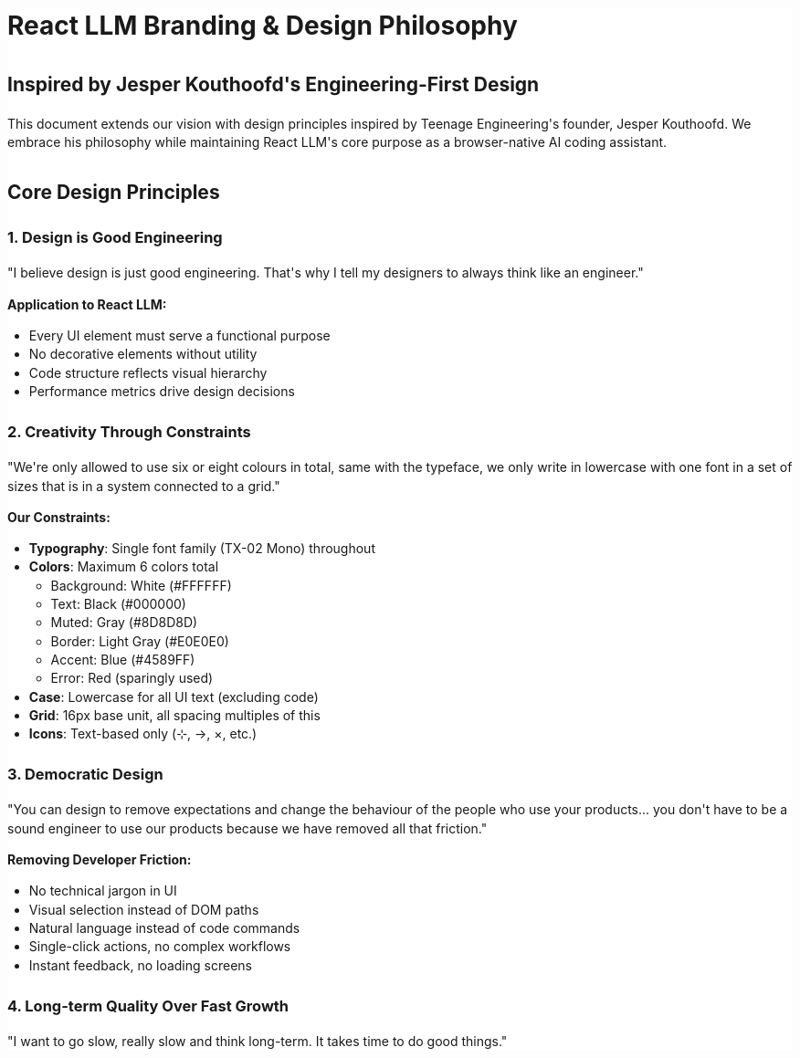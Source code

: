 # React LLM Branding & Design Philosophy

## Inspired by Jesper Kouthoofd's Engineering-First Design

This document extends our vision with design principles inspired by Teenage Engineering's founder, Jesper Kouthoofd. We embrace his philosophy while maintaining React LLM's core purpose as a browser-native AI coding assistant.

## Core Design Principles

### 1. Design is Good Engineering
"I believe design is just good engineering. That's why I tell my designers to always think like an engineer."

**Application to React LLM:**
- Every UI element must serve a functional purpose
- No decorative elements without utility
- Code structure reflects visual hierarchy
- Performance metrics drive design decisions

### 2. Creativity Through Constraints
"We're only allowed to use six or eight colours in total, same with the typeface, we only write in lowercase with one font in a set of sizes that is in a system connected to a grid."

**Our Constraints:**
- **Typography**: Single font family (TX-02 Mono) throughout
- **Colors**: Maximum 6 colors total
  - Background: White (#FFFFFF)
  - Text: Black (#000000)
  - Muted: Gray (#8D8D8D)
  - Border: Light Gray (#E0E0E0)
  - Accent: Blue (#4589FF)
  - Error: Red (sparingly used)
- **Case**: Lowercase for all UI text (excluding code)
- **Grid**: 16px base unit, all spacing multiples of this
- **Icons**: Text-based only (⊹, →, ×, etc.)

### 3. Democratic Design
"You can design to remove expectations and change the behaviour of the people who use your products... you don't have to be a sound engineer to use our products because we have removed all that friction."

**Removing Developer Friction:**
- No technical jargon in UI
- Visual selection instead of DOM paths
- Natural language instead of code commands
- Single-click actions, no complex workflows
- Instant feedback, no loading screens

### 4. Long-term Quality Over Fast Growth
"I want to go slow, really slow and think long-term. It takes time to do good things."
